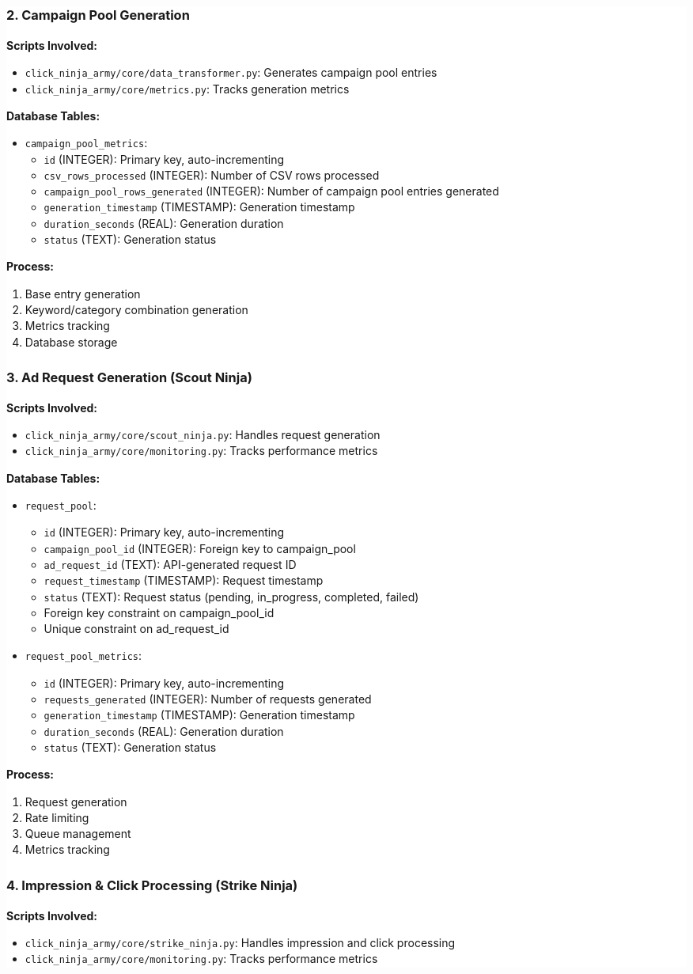 ### 2. Campaign Pool Generation
**Scripts Involved:**
- `click_ninja_army/core/data_transformer.py`: Generates campaign pool entries
- `click_ninja_army/core/metrics.py`: Tracks generation metrics

**Database Tables:**
- `campaign_pool_metrics`:
  - `id` (INTEGER): Primary key, auto-incrementing
  - `csv_rows_processed` (INTEGER): Number of CSV rows processed
  - `campaign_pool_rows_generated` (INTEGER): Number of campaign pool entries generated
  - `generation_timestamp` (TIMESTAMP): Generation timestamp
  - `duration_seconds` (REAL): Generation duration
  - `status` (TEXT): Generation status

**Process:**
1. Base entry generation
2. Keyword/category combination generation
3. Metrics tracking
4. Database storage

### 3. Ad Request Generation (Scout Ninja)
**Scripts Involved:**
- `click_ninja_army/core/scout_ninja.py`: Handles request generation
- `click_ninja_army/core/monitoring.py`: Tracks performance metrics

**Database Tables:**
- `request_pool`:
  - `id` (INTEGER): Primary key, auto-incrementing
  - `campaign_pool_id` (INTEGER): Foreign key to campaign_pool
  - `ad_request_id` (TEXT): API-generated request ID
  - `request_timestamp` (TIMESTAMP): Request timestamp
  - `status` (TEXT): Request status (pending, in_progress, completed, failed)
  - Foreign key constraint on campaign_pool_id
  - Unique constraint on ad_request_id

- `request_pool_metrics`:
  - `id` (INTEGER): Primary key, auto-incrementing
  - `requests_generated` (INTEGER): Number of requests generated
  - `generation_timestamp` (TIMESTAMP): Generation timestamp
  - `duration_seconds` (REAL): Generation duration
  - `status` (TEXT): Generation status

**Process:**
1. Request generation
2. Rate limiting
3. Queue management
4. Metrics tracking

### 4. Impression & Click Processing (Strike Ninja)
**Scripts Involved:**
- `click_ninja_army/core/strike_ninja.py`: Handles impression and click processing
- `click_ninja_army/core/monitoring.py`: Tracks performance metrics
